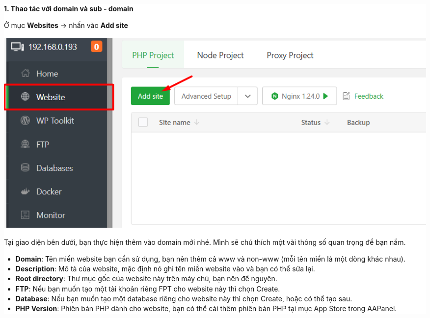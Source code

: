 **1. Thao tác với domain và sub - domain**

Ở mục **Websites** → nhấn vào **Add site**

![image.png](/Images/tuan_4_controlpanel/image%2080.png)

Tại giao diện bên dưới, bạn thực hiện thêm vào domain mới nhé. Mình sẽ chú thích một vài thông số quan trọng để bạn nắm.

- **Domain**: Tên miền website bạn cần sử dụng, bạn nên thêm cả www và non-www (mỗi tên miền là một dòng khác nhau).
- **Description**: Mô tả của website, mặc định nó ghi tên miền website vào và bạn có thể sửa lại.
- **Root directory**: Thư mục gốc của website này trên máy chủ, bạn nên để nguyên.
- **FTP**: Nếu bạn muốn tạo một tài khoản riêng FPT cho website này thì chọn Create.
- **Database**: Nếu bạn muốn tạo một database riêng cho website này thì chọn Create, hoặc có thể tạo sau.
- **PHP Version**: Phiên bản PHP dành cho website, bạn có thể cài thêm phiên bản PHP tại mục App Store trong AAPanel.
